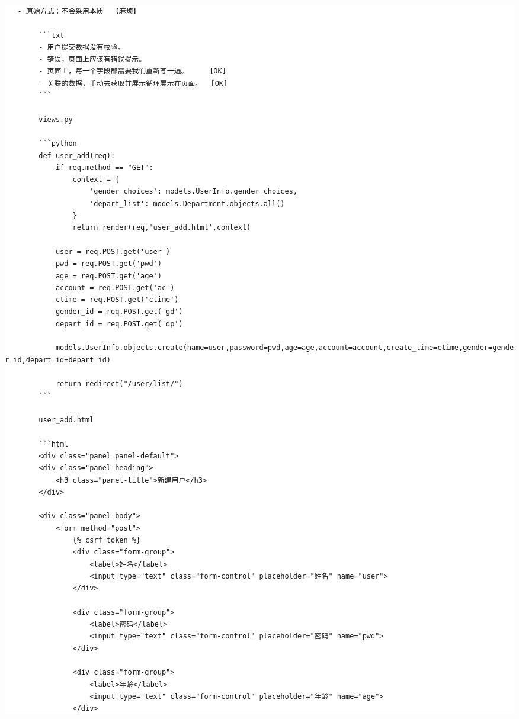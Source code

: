        - 原始方式：不会采用本质  【麻烦】

            ```txt
            - 用户提交数据没有校验。
            - 错误，页面上应该有错误提示。
            - 页面上，每一个字段都需要我们重新写一遍。     [OK]
            - 关联的数据，手动去获取并展示循环展示在页面。  [OK]
            ```

            views.py

            ```python
            def user_add(req):
                if req.method == "GET":
                    context = {
                        'gender_choices': models.UserInfo.gender_choices,
                        'depart_list': models.Department.objects.all()
                    }
                    return render(req,'user_add.html',context)

                user = req.POST.get('user')
                pwd = req.POST.get('pwd')
                age = req.POST.get('age')
                account = req.POST.get('ac')
                ctime = req.POST.get('ctime')
                gender_id = req.POST.get('gd')
                depart_id = req.POST.get('dp')

                models.UserInfo.objects.create(name=user,password=pwd,age=age,account=account,create_time=ctime,gender=gender_id,depart_id=depart_id)

                return redirect("/user/list/")
            ```

            user_add.html

            ```html
            <div class="panel panel-default">
            <div class="panel-heading">
                <h3 class="panel-title">新建用户</h3>
            </div>

            <div class="panel-body">
                <form method="post">
                    {% csrf_token %}
                    <div class="form-group">
                        <label>姓名</label>
                        <input type="text" class="form-control" placeholder="姓名" name="user">
                    </div>

                    <div class="form-group">
                        <label>密码</label>
                        <input type="text" class="form-control" placeholder="密码" name="pwd">
                    </div>

                    <div class="form-group">
                        <label>年龄</label>
                        <input type="text" class="form-control" placeholder="年龄" name="age">
                    </div>
